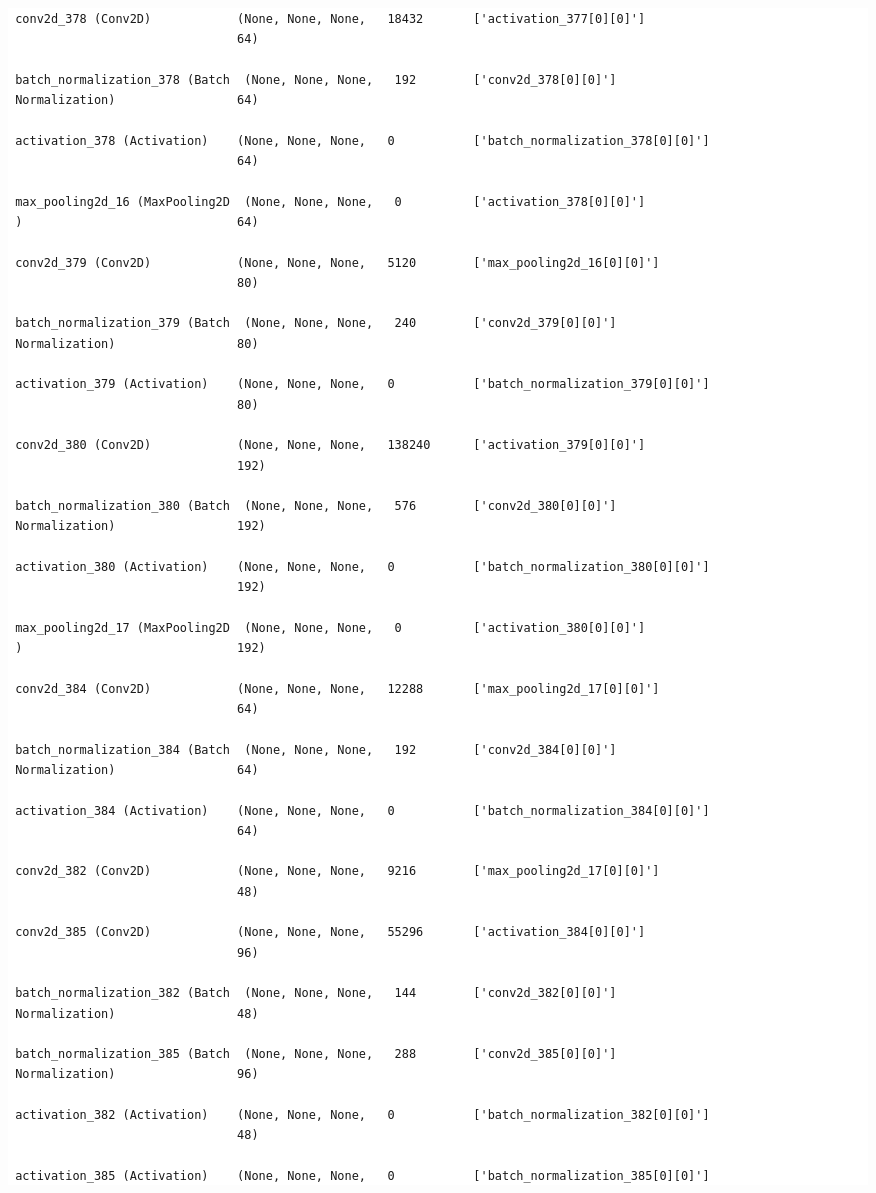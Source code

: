      conv2d_378 (Conv2D)            (None, None, None,   18432       ['activation_377[0][0]']         
                                    64)                                                               
                                                                                                      
     batch_normalization_378 (Batch  (None, None, None,   192        ['conv2d_378[0][0]']             
     Normalization)                 64)                                                               
                                                                                                      
     activation_378 (Activation)    (None, None, None,   0           ['batch_normalization_378[0][0]']
                                    64)                                                               
                                                                                                      
     max_pooling2d_16 (MaxPooling2D  (None, None, None,   0          ['activation_378[0][0]']         
     )                              64)                                                               
                                                                                                      
     conv2d_379 (Conv2D)            (None, None, None,   5120        ['max_pooling2d_16[0][0]']       
                                    80)                                                               
                                                                                                      
     batch_normalization_379 (Batch  (None, None, None,   240        ['conv2d_379[0][0]']             
     Normalization)                 80)                                                               
                                                                                                      
     activation_379 (Activation)    (None, None, None,   0           ['batch_normalization_379[0][0]']
                                    80)                                                               
                                                                                                      
     conv2d_380 (Conv2D)            (None, None, None,   138240      ['activation_379[0][0]']         
                                    192)                                                              
                                                                                                      
     batch_normalization_380 (Batch  (None, None, None,   576        ['conv2d_380[0][0]']             
     Normalization)                 192)                                                              
                                                                                                      
     activation_380 (Activation)    (None, None, None,   0           ['batch_normalization_380[0][0]']
                                    192)                                                              
                                                                                                      
     max_pooling2d_17 (MaxPooling2D  (None, None, None,   0          ['activation_380[0][0]']         
     )                              192)                                                              
                                                                                                      
     conv2d_384 (Conv2D)            (None, None, None,   12288       ['max_pooling2d_17[0][0]']       
                                    64)                                                               
                                                                                                      
     batch_normalization_384 (Batch  (None, None, None,   192        ['conv2d_384[0][0]']             
     Normalization)                 64)                                                               
                                                                                                      
     activation_384 (Activation)    (None, None, None,   0           ['batch_normalization_384[0][0]']
                                    64)                                                               
                                                                                                      
     conv2d_382 (Conv2D)            (None, None, None,   9216        ['max_pooling2d_17[0][0]']       
                                    48)                                                               
                                                                                                      
     conv2d_385 (Conv2D)            (None, None, None,   55296       ['activation_384[0][0]']         
                                    96)                                                               
                                                                                                      
     batch_normalization_382 (Batch  (None, None, None,   144        ['conv2d_382[0][0]']             
     Normalization)                 48)                                                               
                                                                                                      
     batch_normalization_385 (Batch  (None, None, None,   288        ['conv2d_385[0][0]']             
     Normalization)                 96)                                                               
                                                                                                      
     activation_382 (Activation)    (None, None, None,   0           ['batch_normalization_382[0][0]']
                                    48)                                                               
                                                                                                      
     activation_385 (Activation)    (None, None, None,   0           ['batch_normalization_385[0][0]']